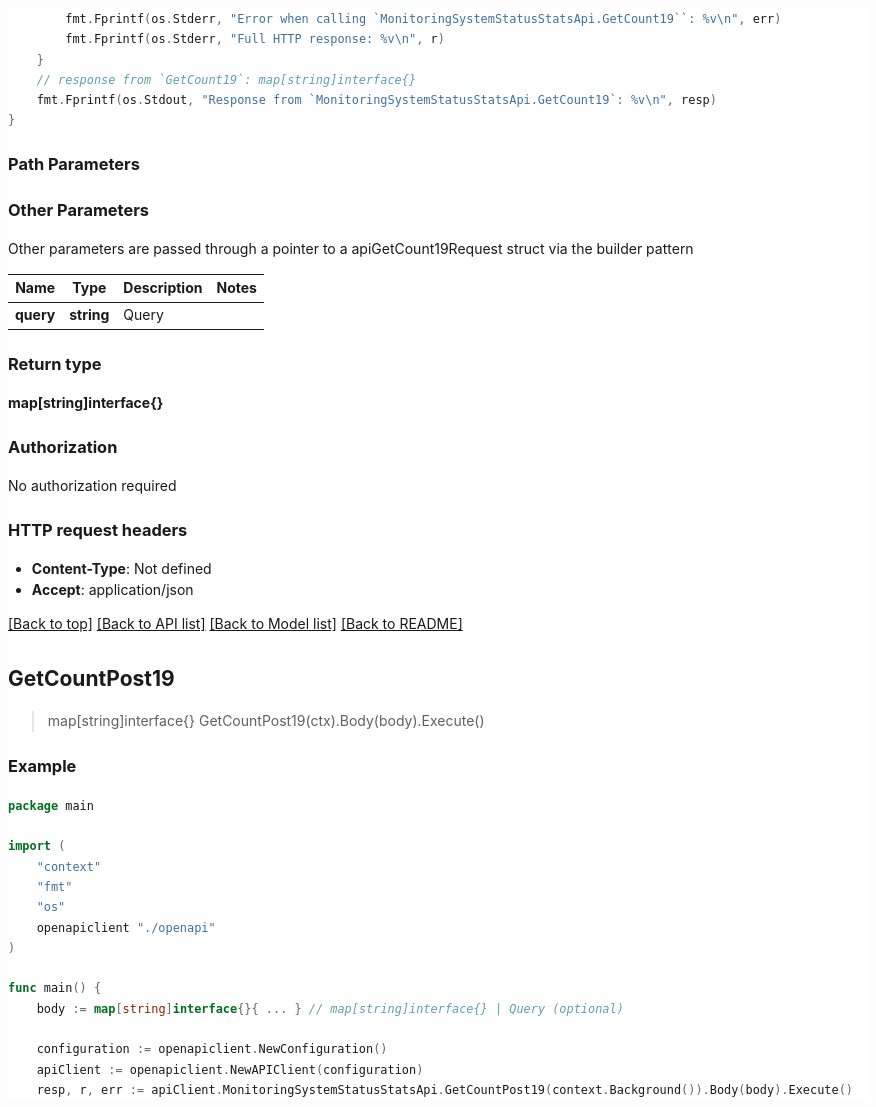 ```go
        fmt.Fprintf(os.Stderr, "Error when calling `MonitoringSystemStatusStatsApi.GetCount19``: %v\n", err)
        fmt.Fprintf(os.Stderr, "Full HTTP response: %v\n", r)
    }
    // response from `GetCount19`: map[string]interface{}
    fmt.Fprintf(os.Stdout, "Response from `MonitoringSystemStatusStatsApi.GetCount19`: %v\n", resp)
}
```

### Path Parameters



### Other Parameters

Other parameters are passed through a pointer to a apiGetCount19Request struct via the builder pattern


Name | Type | Description  | Notes
------------- | ------------- | ------------- | -------------
 **query** | **string** | Query | 

### Return type

**map[string]interface{}**

### Authorization

No authorization required

### HTTP request headers

- **Content-Type**: Not defined
- **Accept**: application/json

[[Back to top]](#) [[Back to API list]](../README.md#documentation-for-api-endpoints)
[[Back to Model list]](../README.md#documentation-for-models)
[[Back to README]](../README.md)


## GetCountPost19

> map[string]interface{} GetCountPost19(ctx).Body(body).Execute()





### Example

```go
package main

import (
    "context"
    "fmt"
    "os"
    openapiclient "./openapi"
)

func main() {
    body := map[string]interface{}{ ... } // map[string]interface{} | Query (optional)

    configuration := openapiclient.NewConfiguration()
    apiClient := openapiclient.NewAPIClient(configuration)
    resp, r, err := apiClient.MonitoringSystemStatusStatsApi.GetCountPost19(context.Background()).Body(body).Execute()
```